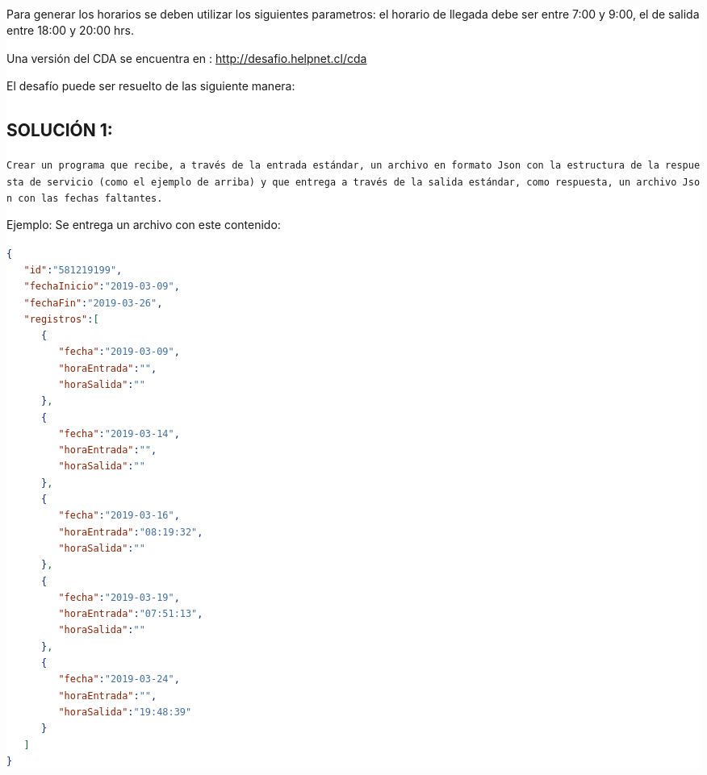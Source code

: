 Para generar los horarios se deben utilizar los siguientes parametros: el horario de llegada debe ser entre 7:00 y 9:00, el de salida entre 18:00 y 20:00 hrs.




Una versión del CDA se encuentra en :
http://desafio.helpnet.cl/cda

El desafío puede ser resuelto de las siguiente manera:


## SOLUCIÓN 1: 
	Crear un programa que recibe, a través de la entrada estándar, un archivo en formato Json con la estructura de la respuesta de servicio (como el ejemplo de arriba) y que entrega a través de la salida estándar, como respuesta, un archivo Json con las fechas faltantes.
Ejemplo:
	Se entrega un archivo con este contenido:
	
```json
{  
   "id":"581219199",
   "fechaInicio":"2019-03-09",
   "fechaFin":"2019-03-26",
   "registros":[  
      {  
         "fecha":"2019-03-09",
         "horaEntrada":"",
         "horaSalida":""
      },
      {  
         "fecha":"2019-03-14",
         "horaEntrada":"",
         "horaSalida":""
      },
      {  
         "fecha":"2019-03-16",
         "horaEntrada":"08:19:32",
         "horaSalida":""
      },
      {  
         "fecha":"2019-03-19",
         "horaEntrada":"07:51:13",
         "horaSalida":""
      },
      {  
         "fecha":"2019-03-24",
         "horaEntrada":"",
         "horaSalida":"19:48:39"
      }
   ]
}
```

